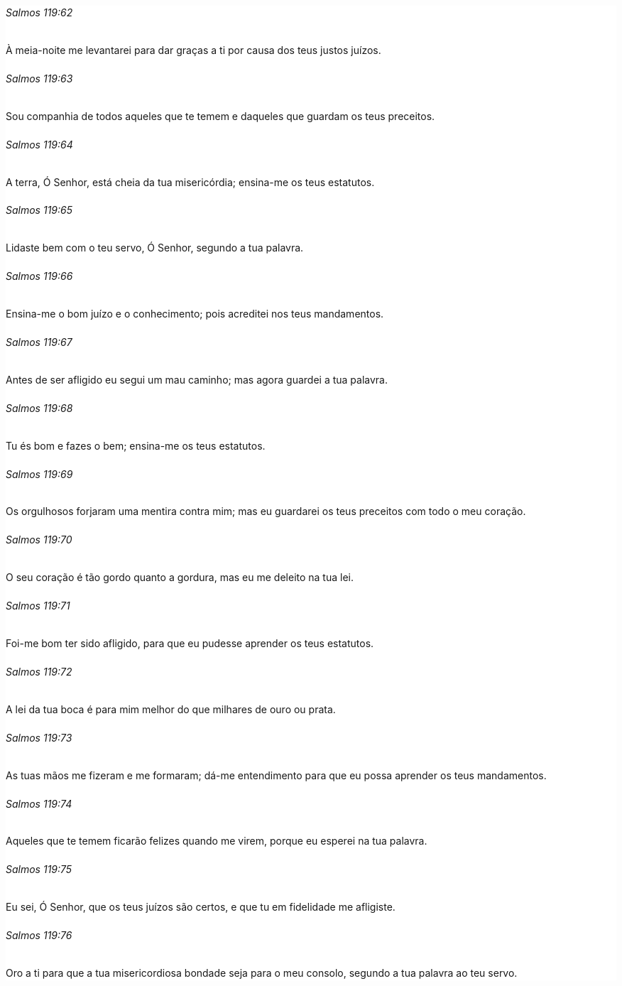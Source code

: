 ###### Salmos 119:62

À meia-noite me levantarei para dar graças a ti por causa dos teus justos juízos.

###### Salmos 119:63

Sou companhia de todos aqueles que te temem e daqueles que guardam os teus preceitos.

###### Salmos 119:64

A terra, Ó Senhor, está cheia da tua misericórdia; ensina-me os teus estatutos.

###### Salmos 119:65

Lidaste bem com o teu servo, Ó Senhor, segundo a tua palavra.

###### Salmos 119:66

Ensina-me o bom juízo e o conhecimento; pois acreditei nos teus mandamentos.

###### Salmos 119:67

Antes de ser afligido eu segui um mau caminho; mas agora guardei a tua palavra.

###### Salmos 119:68

Tu és bom e fazes o bem; ensina-me os teus estatutos.

###### Salmos 119:69

Os orgulhosos forjaram uma mentira contra mim; mas eu guardarei os teus preceitos com todo o meu coração.

###### Salmos 119:70

O seu coração é tão gordo quanto a gordura, mas eu me deleito na tua lei.

###### Salmos 119:71

Foi-me bom ter sido afligido, para que eu pudesse aprender os teus estatutos.

###### Salmos 119:72

A lei da tua boca é para mim melhor do que milhares de ouro ou prata.

###### Salmos 119:73

As tuas mãos me fizeram e me formaram; dá-me entendimento para que eu possa aprender os teus mandamentos.

###### Salmos 119:74

Aqueles que te temem ficarão felizes quando me virem, porque eu esperei na tua palavra.

###### Salmos 119:75

Eu sei, Ó Senhor, que os teus juízos são certos, e que tu em fidelidade me afligiste.

###### Salmos 119:76

Oro a ti para que a tua misericordiosa bondade seja para o meu consolo, segundo a tua palavra ao teu servo.
